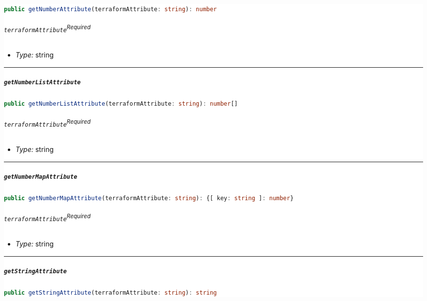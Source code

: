 ```typescript
public getNumberAttribute(terraformAttribute: string): number
```

###### `terraformAttribute`<sup>Required</sup> <a name="terraformAttribute" id="@cdktf/provider-opentelekomcloud.sdrsProtectiongroupV1.SdrsProtectiongroupV1TimeoutsOutputReference.getNumberAttribute.parameter.terraformAttribute"></a>

- *Type:* string

---

##### `getNumberListAttribute` <a name="getNumberListAttribute" id="@cdktf/provider-opentelekomcloud.sdrsProtectiongroupV1.SdrsProtectiongroupV1TimeoutsOutputReference.getNumberListAttribute"></a>

```typescript
public getNumberListAttribute(terraformAttribute: string): number[]
```

###### `terraformAttribute`<sup>Required</sup> <a name="terraformAttribute" id="@cdktf/provider-opentelekomcloud.sdrsProtectiongroupV1.SdrsProtectiongroupV1TimeoutsOutputReference.getNumberListAttribute.parameter.terraformAttribute"></a>

- *Type:* string

---

##### `getNumberMapAttribute` <a name="getNumberMapAttribute" id="@cdktf/provider-opentelekomcloud.sdrsProtectiongroupV1.SdrsProtectiongroupV1TimeoutsOutputReference.getNumberMapAttribute"></a>

```typescript
public getNumberMapAttribute(terraformAttribute: string): {[ key: string ]: number}
```

###### `terraformAttribute`<sup>Required</sup> <a name="terraformAttribute" id="@cdktf/provider-opentelekomcloud.sdrsProtectiongroupV1.SdrsProtectiongroupV1TimeoutsOutputReference.getNumberMapAttribute.parameter.terraformAttribute"></a>

- *Type:* string

---

##### `getStringAttribute` <a name="getStringAttribute" id="@cdktf/provider-opentelekomcloud.sdrsProtectiongroupV1.SdrsProtectiongroupV1TimeoutsOutputReference.getStringAttribute"></a>

```typescript
public getStringAttribute(terraformAttribute: string): string
```
